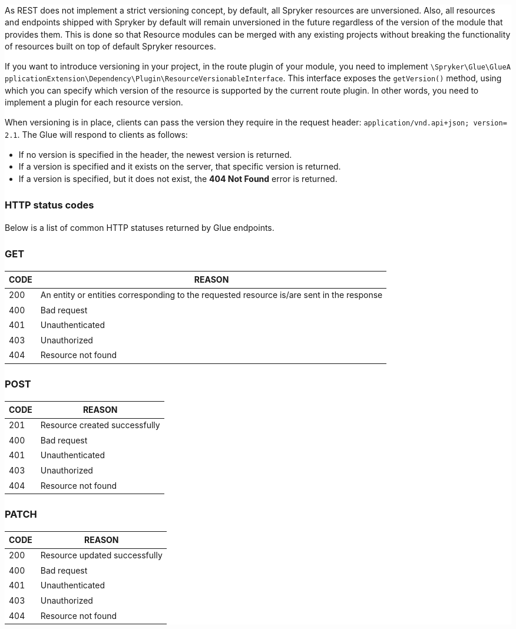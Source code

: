 As REST does not implement a strict versioning concept, by default, all Spryker resources are unversioned. Also, all resources and endpoints shipped with Spryker by default will remain unversioned in the future regardless of the version of the module that provides them. This is done so that Resource modules can be merged with any existing projects without breaking the functionality of resources built on top of default Spryker resources.

If you want to introduce versioning in your project, in the route plugin of your module, you need to implement `\Spryker\Glue\GlueApplicationExtension\Dependency\Plugin\ResourceVersionableInterface`. This interface exposes the `getVersion()` method, using which you can specify which version of the resource is supported by the current route plugin. In other words, you need to implement a plugin for each resource version.

When versioning is in place, clients can pass the version they require in the request header: `application/vnd.api+json; version=2.1`. The Glue will respond to clients as follows:
- If no version is specified in the header, the newest version is returned.
- If a version is specified and it exists on the server, that specific version is returned.
- If a version is specified, but it does not exist, the **404 Not Found** error is returned.

### HTTP status codes

Below is a list of common HTTP statuses returned by Glue endpoints.

### GET

| CODE | REASON |
| --- | --- |
| 200 | An entity or entities corresponding to the requested resource is/are sent in the response |
| 400| Bad request |
| 401| Unauthenticated |
| 403 |  Unauthorized|
|404  | Resource not found |

### POST

| CODE | REASON |
| --- | --- |
| 201 | Resource created successfully |
| 400| Bad request |
| 401| Unauthenticated |
| 403 |  Unauthorized|
|404  | Resource not found |

### PATCH

| CODE | REASON |
| --- | --- |
| 200 | Resource updated successfully |
| 400| Bad request |
| 401| Unauthenticated |
| 403 |  Unauthorized|
|404  | Resource not found |
